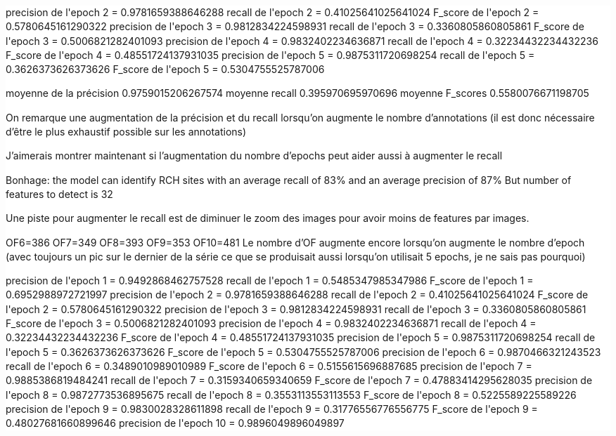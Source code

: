 precision de l'epoch 2 =  0.9781659388646288
recall de l'epoch 2 =  0.41025641025641024
F_score de l'epoch 2 =  0.5780645161290322
precision de l'epoch 3 =  0.9812834224598931
recall de l'epoch 3 =  0.3360805860805861
F_score de l'epoch 3 =  0.5006821282401093
precision de l'epoch 4 =  0.9832402234636871
recall de l'epoch 4 =  0.32234432234432236
F_score de l'epoch 4 =  0.48551724137931035
precision de l'epoch 5 =  0.9875311720698254
recall de l'epoch 5 =  0.3626373626373626
F_score de l'epoch 5 =  0.5304755525787006
 
moyenne de la précision 0.9759015206267574
moyenne recall 0.395970695970696
moyenne F_scores 0.5580076671198705


On remarque une augmentation de la précision et du recall lorsqu’on augmente le nombre d’annotations (il est donc nécessaire d’être le plus exhaustif possible sur les annotations)

J’aimerais montrer maintenant si l’augmentation du nombre d’epochs peut aider aussi à augmenter le recall

Bonhage: the model can identify RCH sites with an average recall of 83% and an average precision of 87%
But number of features to detect is 32

Une piste pour augmenter le recall est de diminuer le zoom des images pour avoir moins de features par images.

OF6=386
OF7=349
OF8=393
OF9=353
OF10=481
Le nombre d’OF augmente encore lorsqu’on augmente le nombre d’epoch (avec toujours un pic sur le dernier de la série ce que se produisait aussi lorsqu’on utilisait 5 epochs, je ne sais pas pourquoi)

precision de l'epoch 1 =  0.9492868462757528
recall de l'epoch 1 =  0.5485347985347986
F_score de l'epoch 1 =  0.6952988972721997
precision de l'epoch 2 =  0.9781659388646288
recall de l'epoch 2 =  0.41025641025641024
F_score de l'epoch 2 =  0.5780645161290322
precision de l'epoch 3 =  0.9812834224598931
recall de l'epoch 3 =  0.3360805860805861
F_score de l'epoch 3 =  0.5006821282401093
precision de l'epoch 4 =  0.9832402234636871
recall de l'epoch 4 =  0.32234432234432236
F_score de l'epoch 4 =  0.48551724137931035
precision de l'epoch 5 =  0.9875311720698254
recall de l'epoch 5 =  0.3626373626373626
F_score de l'epoch 5 =  0.5304755525787006
precision de l'epoch 6 =  0.9870466321243523
recall de l'epoch 6 =  0.3489010989010989
F_score de l'epoch 6 =  0.5155615696887685
precision de l'epoch 7 =  0.9885386819484241
recall de l'epoch 7 =  0.3159340659340659
F_score de l'epoch 7 =  0.47883414295628035
precision de l'epoch 8 =  0.9872773536895675
recall de l'epoch 8 =  0.3553113553113553
F_score de l'epoch 8 =  0.5225589225589226
precision de l'epoch 9 =  0.9830028328611898
recall de l'epoch 9 =  0.31776556776556775
F_score de l'epoch 9 =  0.48027681660899646
precision de l'epoch 10 =  0.9896049896049897